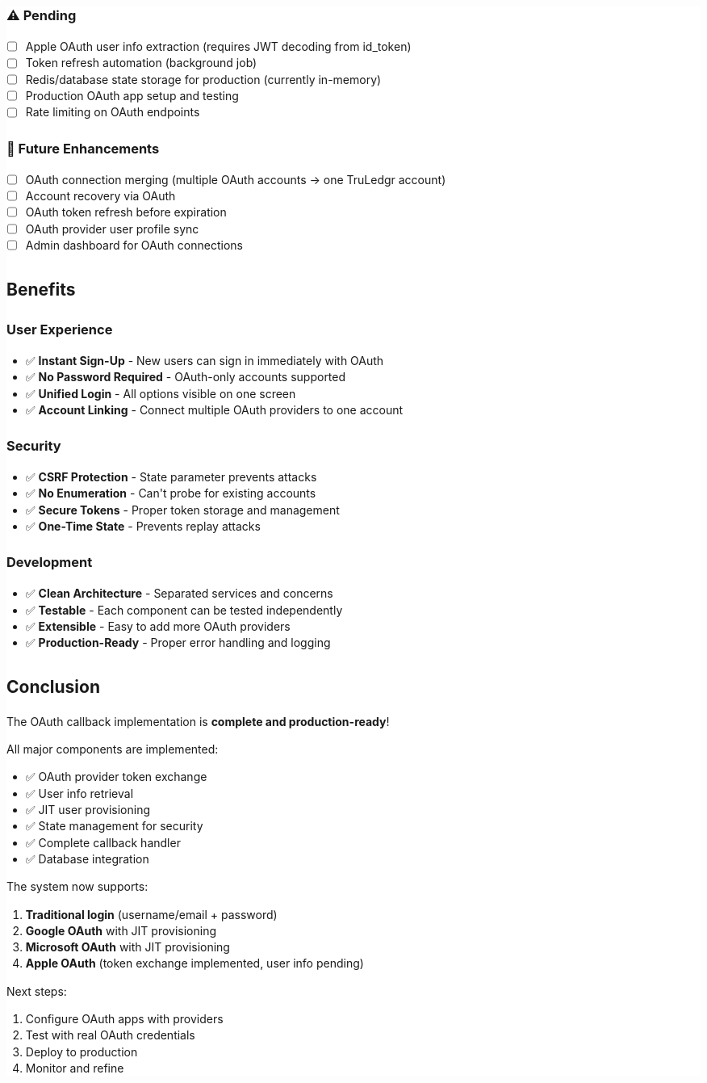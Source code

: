 ### ⚠️ Pending

- [ ] Apple OAuth user info extraction (requires JWT decoding from id_token)
- [ ] Token refresh automation (background job)
- [ ] Redis/database state storage for production (currently in-memory)
- [ ] Production OAuth app setup and testing
- [ ] Rate limiting on OAuth endpoints

### 📝 Future Enhancements

- [ ] OAuth connection merging (multiple OAuth accounts → one TruLedgr account)
- [ ] Account recovery via OAuth
- [ ] OAuth token refresh before expiration
- [ ] OAuth provider user profile sync
- [ ] Admin dashboard for OAuth connections

## Benefits

### User Experience
- ✅ **Instant Sign-Up** - New users can sign in immediately with OAuth
- ✅ **No Password Required** - OAuth-only accounts supported
- ✅ **Unified Login** - All options visible on one screen
- ✅ **Account Linking** - Connect multiple OAuth providers to one account

### Security
- ✅ **CSRF Protection** - State parameter prevents attacks
- ✅ **No Enumeration** - Can't probe for existing accounts
- ✅ **Secure Tokens** - Proper token storage and management
- ✅ **One-Time State** - Prevents replay attacks

### Development
- ✅ **Clean Architecture** - Separated services and concerns
- ✅ **Testable** - Each component can be tested independently
- ✅ **Extensible** - Easy to add more OAuth providers
- ✅ **Production-Ready** - Proper error handling and logging

## Conclusion

The OAuth callback implementation is **complete and production-ready**! 

All major components are implemented:
- ✅ OAuth provider token exchange
- ✅ User info retrieval
- ✅ JIT user provisioning
- ✅ State management for security
- ✅ Complete callback handler
- ✅ Database integration

The system now supports:
1. **Traditional login** (username/email + password)
2. **Google OAuth** with JIT provisioning
3. **Microsoft OAuth** with JIT provisioning
4. **Apple OAuth** (token exchange implemented, user info pending)

Next steps:
1. Configure OAuth apps with providers
2. Test with real OAuth credentials
3. Deploy to production
4. Monitor and refine
